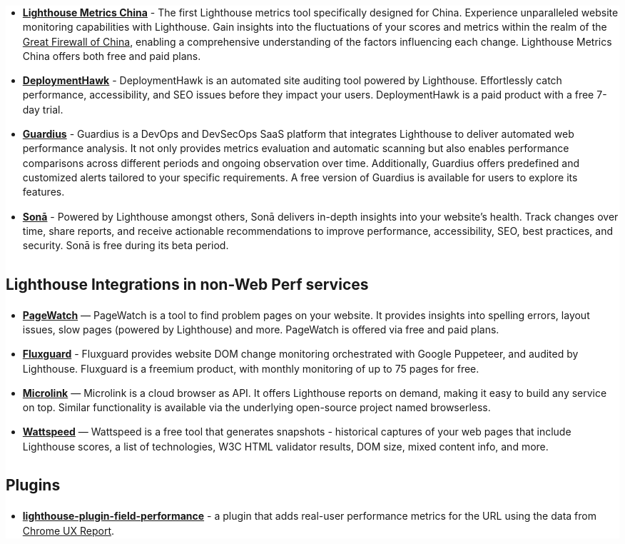 - **[Lighthouse Metrics China](http://lighthousemetricschina.com)** - The first
  Lighthouse metrics tool specifically designed for China. Experience
  unparalleled website monitoring capabilities with Lighthouse. Gain insights
  into the fluctuations of your scores and metrics within the realm of the
  [Great Firewall of China](https://www.chinafirewalltest.co), enabling a
  comprehensive understanding of the factors influencing each change. Lighthouse
  Metrics China offers both free and paid plans.

- **[DeploymentHawk](https://deploymenthawk.com)** - DeploymentHawk is an
  automated site auditing tool powered by Lighthouse. Effortlessly catch
  performance, accessibility, and SEO issues before they impact your users.
  DeploymentHawk is a paid product with a free 7-day trial.

- **[Guardius](https://guardius.io)** - Guardius is a DevOps and DevSecOps SaaS
  platform that integrates Lighthouse to deliver automated web performance
  analysis. It not only provides metrics evaluation and automatic scanning but
  also enables performance comparisons across different periods and ongoing
  observation over time. Additionally, Guardius offers predefined and customized
  alerts tailored to your specific requirements. A free version of Guardius is
  available for users to explore its features.

- **[Sonā](https://getsona.io)** - Powered by Lighthouse amongst others, Sonā
  delivers in-depth insights into your website’s health. Track changes over
  time, share reports, and receive actionable recommendations to improve
  performance, accessibility, SEO, best practices, and security. Sonā is free
  during its beta period.

## Lighthouse Integrations in non-Web Perf services

- **[PageWatch](https://pagewatch.dev/)** — PageWatch is a tool to find problem
  pages on your website. It provides insights into spelling errors, layout
  issues, slow pages (powered by Lighthouse) and more. PageWatch is offered via
  free and paid plans.

- **[Fluxguard](https://fluxguard.com/)** - Fluxguard provides website DOM
  change monitoring orchestrated with Google Puppeteer, and audited by
  Lighthouse. Fluxguard is a freemium product, with monthly monitoring of up to
  75 pages for free.

- **[Microlink](https://microlink.io)** — Microlink is a cloud browser as API.
  It offers Lighthouse reports on demand, making it easy to build any service on
  top. Similar functionality is available via the underlying open-source project
  named browserless.

- **[Wattspeed](https://wattspeed.com/)** — Wattspeed is a free tool that
  generates snapshots - historical captures of your web pages that include
  Lighthouse scores, a list of technologies, W3C HTML validator results, DOM
  size, mixed content info, and more.

## Plugins

- **[lighthouse-plugin-field-performance](https://github.com/treosh/lighthouse-plugin-field-performance)** -
  a plugin that adds real-user performance metrics for the URL using the data
  from
  [Chrome UX Report](https://developers.google.com/web/tools/chrome-user-experience-report/).
